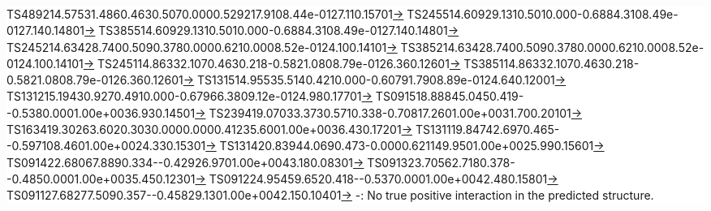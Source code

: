 <tr><td>TS489</td><td>2</td><td>14.575</td><td>31.486</td><td>0.463</td><td>0.507</td><td>0.000</td><td>0.529</td><td>217.910</td><td>8.44e-01</td><td>27.11</td><td>0.1570</td><td>1</td><td><a href='/show/index.html?id=CR1117_TS489_2'>-></a></td></tr>
<tr><td>TS245</td><td>5</td><td>14.609</td><td>29.131</td><td>0.501</td><td>0.000</td><td>-</td><td>0.688</td><td>4.310</td><td>8.49e-01</td><td>27.14</td><td>0.1480</td><td>1</td><td><a href='/show/index.html?id=CR1117_TS245_5'>-></a></td></tr>
<tr><td>TS385</td><td>5</td><td>14.609</td><td>29.131</td><td>0.501</td><td>0.000</td><td>-</td><td>0.688</td><td>4.310</td><td>8.49e-01</td><td>27.14</td><td>0.1480</td><td>1</td><td><a href='/show/index.html?id=CR1117_TS385_5'>-></a></td></tr>
<tr><td>TS245</td><td>2</td><td>14.634</td><td>28.740</td><td>0.509</td><td>0.378</td><td>0.000</td><td>0.621</td><td>0.000</td><td>8.52e-01</td><td>24.10</td><td>0.1410</td><td>1</td><td><a href='/show/index.html?id=CR1117_TS245_2'>-></a></td></tr>
<tr><td>TS385</td><td>2</td><td>14.634</td><td>28.740</td><td>0.509</td><td>0.378</td><td>0.000</td><td>0.621</td><td>0.000</td><td>8.52e-01</td><td>24.10</td><td>0.1410</td><td>1</td><td><a href='/show/index.html?id=CR1117_TS385_2'>-></a></td></tr>
<tr><td>TS245</td><td>1</td><td>14.863</td><td>32.107</td><td>0.463</td><td>0.218</td><td>-</td><td>0.582</td><td>1.080</td><td>8.79e-01</td><td>26.36</td><td>0.1260</td><td>1</td><td><a href='/show/index.html?id=CR1117_TS245_1'>-></a></td></tr>
<tr><td>TS385</td><td>1</td><td>14.863</td><td>32.107</td><td>0.463</td><td>0.218</td><td>-</td><td>0.582</td><td>1.080</td><td>8.79e-01</td><td>26.36</td><td>0.1260</td><td>1</td><td><a href='/show/index.html?id=CR1117_TS385_1'>-></a></td></tr>
<tr><td>TS131</td><td>5</td><td>14.955</td><td>35.514</td><td>0.421</td><td>0.000</td><td>-</td><td>0.607</td><td>91.790</td><td>8.89e-01</td><td>24.64</td><td>0.1200</td><td>1</td><td><a href='/show/index.html?id=CR1117_TS131_5'>-></a></td></tr>
<tr><td>TS131</td><td>2</td><td>15.194</td><td>30.927</td><td>0.491</td><td>0.000</td><td>-</td><td>0.679</td><td>66.380</td><td>9.12e-01</td><td>24.98</td><td>0.1770</td><td>1</td><td><a href='/show/index.html?id=CR1117_TS131_2'>-></a></td></tr>
<tr><td>TS091</td><td>5</td><td>18.888</td><td>45.045</td><td>0.419</td><td>-</td><td>-</td><td>0.538</td><td>0.000</td><td>1.00e+00</td><td>36.93</td><td>0.1450</td><td>1</td><td><a href='/show/index.html?id=CR1117_TS091_5'>-></a></td></tr>
<tr><td>TS239</td><td>4</td><td>19.070</td><td>33.373</td><td>0.571</td><td>0.338</td><td>-</td><td>0.708</td><td>17.260</td><td>1.00e+00</td><td>31.70</td><td>0.2010</td><td>1</td><td><a href='/show/index.html?id=CR1117_TS239_4'>-></a></td></tr>
<tr><td>TS163</td><td>4</td><td>19.302</td><td>63.602</td><td>0.303</td><td>0.000</td><td>0.000</td><td>0.412</td><td>35.600</td><td>1.00e+00</td><td>36.43</td><td>0.1720</td><td>1</td><td><a href='/show/index.html?id=CR1117_TS163_4'>-></a></td></tr>
<tr><td>TS131</td><td>1</td><td>19.847</td><td>42.697</td><td>0.465</td><td>-</td><td>-</td><td>0.597</td><td>108.460</td><td>1.00e+00</td><td>24.33</td><td>0.1530</td><td>1</td><td><a href='/show/index.html?id=CR1117_TS131_1'>-></a></td></tr>
<tr><td>TS131</td><td>4</td><td>20.839</td><td>44.069</td><td>0.473</td><td>-</td><td>0.000</td><td>0.621</td><td>149.950</td><td>1.00e+00</td><td>25.99</td><td>0.1560</td><td>1</td><td><a href='/show/index.html?id=CR1117_TS131_4'>-></a></td></tr>
<tr><td>TS091</td><td>4</td><td>22.680</td><td>67.889</td><td>0.334</td><td>-</td><td>-</td><td>0.429</td><td>26.970</td><td>1.00e+00</td><td>43.18</td><td>0.0830</td><td>1</td><td><a href='/show/index.html?id=CR1117_TS091_4'>-></a></td></tr>
<tr><td>TS091</td><td>3</td><td>23.705</td><td>62.718</td><td>0.378</td><td>-</td><td>-</td><td>0.485</td><td>0.000</td><td>1.00e+00</td><td>35.45</td><td>0.1230</td><td>1</td><td><a href='/show/index.html?id=CR1117_TS091_3'>-></a></td></tr>
<tr><td>TS091</td><td>2</td><td>24.954</td><td>59.652</td><td>0.418</td><td>-</td><td>-</td><td>0.537</td><td>0.000</td><td>1.00e+00</td><td>42.48</td><td>0.1580</td><td>1</td><td><a href='/show/index.html?id=CR1117_TS091_2'>-></a></td></tr>
<tr><td>TS091</td><td>1</td><td>27.682</td><td>77.509</td><td>0.357</td><td>-</td><td>-</td><td>0.458</td><td>29.130</td><td>1.00e+00</td><td>42.15</td><td>0.1040</td><td>1</td><td><a href='/show/index.html?id=CR1117_TS091_1'>-></a></td></tr>

</table>
-: No true positive interaction in the predicted structure.
</div>
